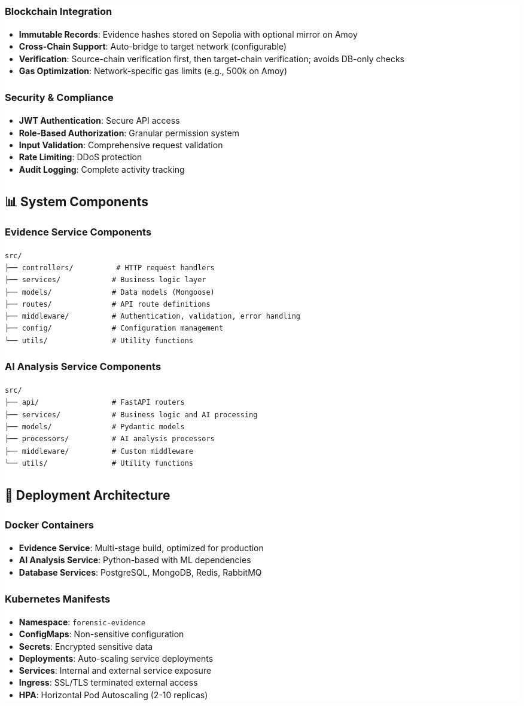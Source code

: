 ### Blockchain Integration
- **Immutable Records**: Evidence hashes stored on Sepolia with optional mirror on Amoy
- **Cross-Chain Support**: Auto-bridge to target network (configurable)
- **Verification**: Source-chain verification first, then target-chain verification; avoids DB-only checks
- **Gas Optimization**: Network-specific gas limits (e.g., 500k on Amoy)

### Security & Compliance
- **JWT Authentication**: Secure API access
- **Role-Based Authorization**: Granular permission system
- **Input Validation**: Comprehensive request validation
- **Rate Limiting**: DDoS protection
- **Audit Logging**: Complete activity tracking

## 📊 System Components

### Evidence Service Components
```
src/
├── controllers/          # HTTP request handlers
├── services/            # Business logic layer
├── models/              # Data models (Mongoose)
├── routes/              # API route definitions
├── middleware/          # Authentication, validation, error handling
├── config/              # Configuration management
└── utils/               # Utility functions
```

### AI Analysis Service Components
```
src/
├── api/                 # FastAPI routers
├── services/            # Business logic and AI processing
├── models/              # Pydantic models
├── processors/          # AI analysis processors
├── middleware/          # Custom middleware
└── utils/               # Utility functions
```

## 🚀 Deployment Architecture

### Docker Containers
- **Evidence Service**: Multi-stage build, optimized for production
- **AI Analysis Service**: Python-based with ML dependencies
- **Database Services**: PostgreSQL, MongoDB, Redis, RabbitMQ

### Kubernetes Manifests
- **Namespace**: `forensic-evidence`
- **ConfigMaps**: Non-sensitive configuration
- **Secrets**: Encrypted sensitive data
- **Deployments**: Auto-scaling service deployments
- **Services**: Internal and external service exposure
- **Ingress**: SSL/TLS terminated external access
- **HPA**: Horizontal Pod Autoscaling (2-10 replicas)
